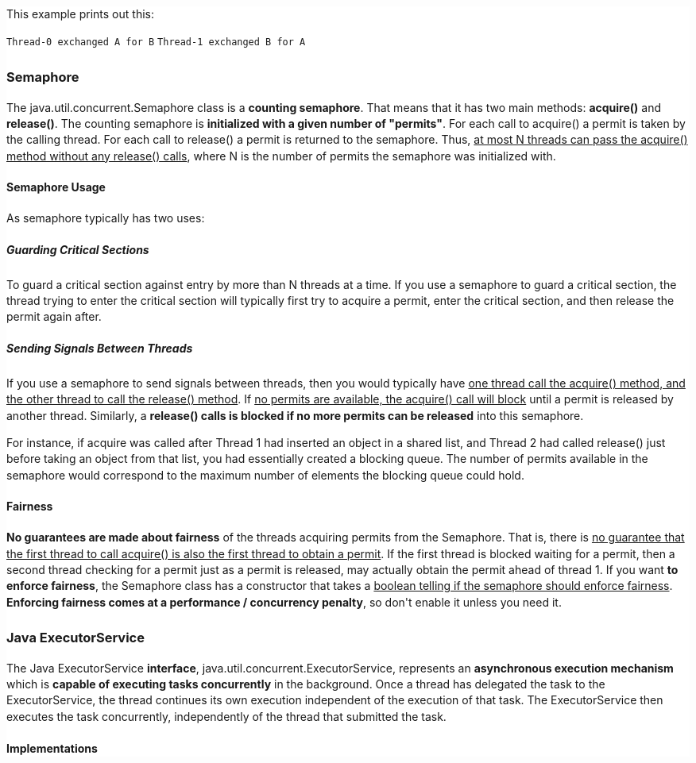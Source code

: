 This example prints out this:

`Thread-0 exchanged A for B`
`Thread-1 exchanged B for A`

### Semaphore

The java.util.concurrent.Semaphore class is a **counting semaphore**. That means that it has two main methods: **acquire()** and **release()**. The counting semaphore is **initialized with a given number of "permits"**. For each call to acquire() a permit is taken by the calling thread. For each call to release() a permit is returned to the semaphore. Thus, <u>at most N threads can pass the acquire() method without any release() calls</u>, where N is the number of permits the semaphore was initialized with. 

#### Semaphore Usage

As semaphore typically has two uses:

##### Guarding Critical Sections

To guard a critical section against entry by more than N threads at a time. If you use a semaphore to guard a critical section, the thread trying to enter the critical section will typically first try to acquire a permit, enter the critical section, and then release the permit again after.

##### Sending Signals Between Threads

If you use a semaphore to send signals between threads, then you would typically have <u>one thread call the acquire() method, and the other thread to call the release() method</u>. If <u>no permits are available, the acquire() call will block</u> until a permit is released by another thread. Similarly, a **release() calls is blocked if no more permits can be released** into this semaphore.

For instance, if acquire was called after Thread 1 had inserted an object in a shared list, and Thread 2 had called release() just before taking an object from that list, you had essentially created a blocking queue. The number of permits available in the semaphore would correspond to the maximum number of elements the blocking queue could hold.

#### Fairness

**No guarantees are made about fairness** of the threads acquiring permits from the Semaphore. That is, there is <u>no guarantee that the first thread to call acquire() is also the first thread to obtain a permit</u>. If the first thread is blocked waiting for a permit, then a second thread checking for a permit just as a permit is released, may actually obtain the permit ahead of thread 1. If you want **to enforce fairness**, the Semaphore class has a constructor that takes a <u>boolean telling if the semaphore should enforce fairness</u>. **Enforcing fairness comes at a performance / concurrency penalty**, so don't enable it unless you need it.

### Java ExecutorService

The Java ExecutorService **interface**, java.util.concurrent.ExecutorService, represents an **asynchronous execution mechanism** which is **capable of executing tasks concurrently** in the background. Once a thread has delegated the task to the ExecutorService, the thread continues its own execution independent of the execution of that task. The ExecutorService then executes the task concurrently, independently of the thread that submitted the task. 

#### Implementations
